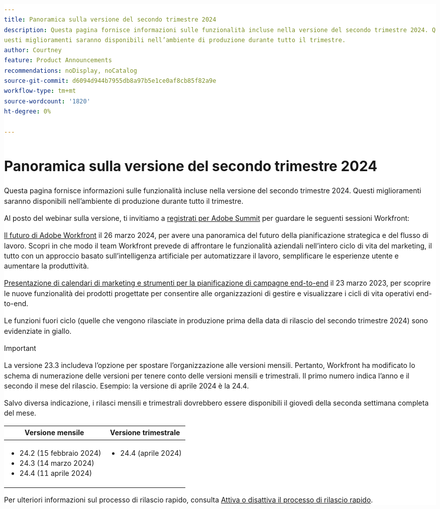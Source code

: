 ```yaml
---
title: Panoramica sulla versione del secondo trimestre 2024
description: Questa pagina fornisce informazioni sulle funzionalità incluse nella versione del secondo trimestre 2024. Questi miglioramenti saranno disponibili nell’ambiente di produzione durante tutto il trimestre.
author: Courtney
feature: Product Announcements
recommendations: noDisplay, noCatalog
source-git-commit: d6094d944b7955db8a97b5e1ce0af8cb85f82a9e
workflow-type: tm+mt
source-wordcount: '1820'
ht-degree: 0%

---
```


# Panoramica sulla versione del secondo trimestre 2024

Questa pagina fornisce informazioni sulle funzionalità incluse nella versione del secondo trimestre 2024. Questi miglioramenti saranno disponibili nell’ambiente di produzione durante tutto il trimestre.


Al posto del webinar sulla versione, ti invitiamo a [registrati per Adobe Summit](https://summit.adobe.com/na/) per guardare le seguenti sessioni Workfront:

[Il futuro di Adobe Workfront](https://reg.adobe.com/flow/adobe/as24/sessions/page/catalog?search=S302) il 26 marzo 2024, per avere una panoramica del futuro della pianificazione strategica e del flusso di lavoro. Scopri in che modo il team Workfront prevede di affrontare le funzionalità aziendali nell’intero ciclo di vita del marketing, il tutto con un approccio basato sull’intelligenza artificiale per automatizzare il lavoro, semplificare le esperienze utente e aumentare la produttività.

[Presentazione di calendari di marketing e strumenti per la pianificazione di campagne end-to-end](https://reg.adobe.com/flow/adobe/as24/sessions/page/catalog?search=s304) il 23 marzo 2023, per scoprire le nuove funzionalità dei prodotti progettate per consentire alle organizzazioni di gestire e visualizzare i cicli di vita operativi end-to-end.

<span class="preview">Le funzioni fuori ciclo (quelle che vengono rilasciate in produzione prima della data di rilascio del secondo trimestre 2024) sono evidenziate in giallo.</span>

>[!IMPORTANT]
>
>La versione 23.3 includeva l’opzione per spostare l’organizzazione alle versioni mensili. Pertanto, Workfront ha modificato lo schema di numerazione delle versioni per tenere conto delle versioni mensili e trimestrali. Il primo numero indica l’anno e il secondo il mese del rilascio. Esempio: la versione di aprile 2024 è la 24.4.
>
>Salvo diversa indicazione, i rilasci mensili e trimestrali dovrebbero essere disponibili il giovedì della seconda settimana completa del mese.
>
>| Versione mensile | Versione trimestrale |
>|----|----|
>| <ul><li>24.2 (15 febbraio 2024)</li><li>24.3 (14 marzo 2024)</li><li>24.4 (11 aprile 2024)</li></ul> | <ul><li>24.4 (aprile 2024)</li></ul> |
>
>Per ulteriori informazioni sul processo di rilascio rapido, consulta [Attiva o disattiva il processo di rilascio rapido](/help/quicksilver/administration-and-setup/set-up-workfront/configure-system-defaults/enable-fast-release-process.md).
